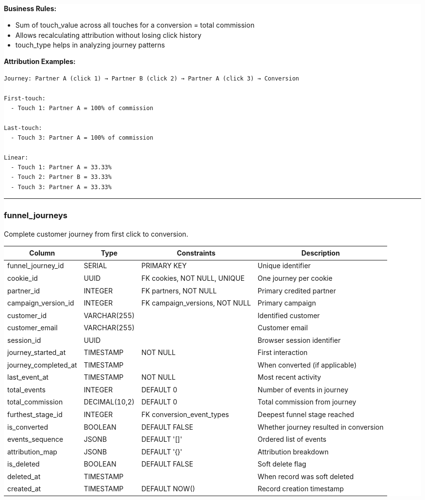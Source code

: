 **Business Rules:**
- Sum of touch_value across all touches for a conversion = total commission
- Allows recalculating attribution without losing click history
- touch_type helps in analyzing journey patterns

**Attribution Examples:**
```
Journey: Partner A (click 1) → Partner B (click 2) → Partner A (click 3) → Conversion

First-touch: 
  - Touch 1: Partner A = 100% of commission

Last-touch:
  - Touch 3: Partner A = 100% of commission

Linear:
  - Touch 1: Partner A = 33.33%
  - Touch 2: Partner B = 33.33%
  - Touch 3: Partner A = 33.33%
```

---

### funnel_journeys
Complete customer journey from first click to conversion.

| Column | Type | Constraints | Description |
|--------|------|-------------|-------------|
| funnel_journey_id | SERIAL | PRIMARY KEY | Unique identifier |
| cookie_id | UUID | FK cookies, NOT NULL, UNIQUE | One journey per cookie |
| partner_id | INTEGER | FK partners, NOT NULL | Primary credited partner |
| campaign_version_id | INTEGER | FK campaign_versions, NOT NULL | Primary campaign |
| customer_id | VARCHAR(255) | | Identified customer |
| customer_email | VARCHAR(255) | | Customer email |
| session_id | UUID | | Browser session identifier |
| journey_started_at | TIMESTAMP | NOT NULL | First interaction |
| journey_completed_at | TIMESTAMP | | When converted (if applicable) |
| last_event_at | TIMESTAMP | NOT NULL | Most recent activity |
| total_events | INTEGER | DEFAULT 0 | Number of events in journey |
| total_commission | DECIMAL(10,2) | DEFAULT 0 | Total commission from journey |
| furthest_stage_id | INTEGER | FK conversion_event_types | Deepest funnel stage reached |
| is_converted | BOOLEAN | DEFAULT FALSE | Whether journey resulted in conversion |
| events_sequence | JSONB | DEFAULT '[]' | Ordered list of events |
| attribution_map | JSONB | DEFAULT '{}' | Attribution breakdown |
| is_deleted | BOOLEAN | DEFAULT FALSE | Soft delete flag |
| deleted_at | TIMESTAMP | | When record was soft deleted |
| created_at | TIMESTAMP | DEFAULT NOW() | Record creation timestamp |
